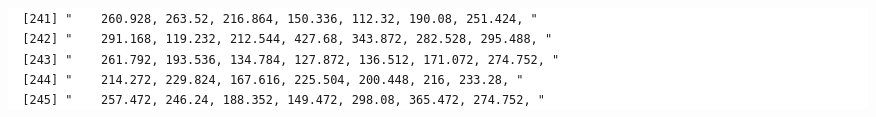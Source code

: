       [241] "    260.928, 263.52, 216.864, 150.336, 112.32, 190.08, 251.424, "                                                                                                                                                                                                                                                                                                                                                                                                                                                                                                                                                                                                                                                                                                                                                                                                                                                                                                                                                                                                
      [242] "    291.168, 119.232, 212.544, 427.68, 343.872, 282.528, 295.488, "                                                                                                                                                                                                                                                                                                                                                                                                                                                                                                                                                                                                                                                                                                                                                                                                                                                                                                                                                                                              
      [243] "    261.792, 193.536, 134.784, 127.872, 136.512, 171.072, 274.752, "                                                                                                                                                                                                                                                                                                                                                                                                                                                                                                                                                                                                                                                                                                                                                                                                                                                                                                                                                                                             
      [244] "    214.272, 229.824, 167.616, 225.504, 200.448, 216, 233.28, "                                                                                                                                                                                                                                                                                                                                                                                                                                                                                                                                                                                                                                                                                                                                                                                                                                                                                                                                                                                                  
      [245] "    257.472, 246.24, 188.352, 149.472, 298.08, 365.472, 274.752, "                                                                                                                                                                                                                                                                                                                                                                                                                                                                                                                                                                                                                                                                                                                                                                                                                                                                                                                                                                                               